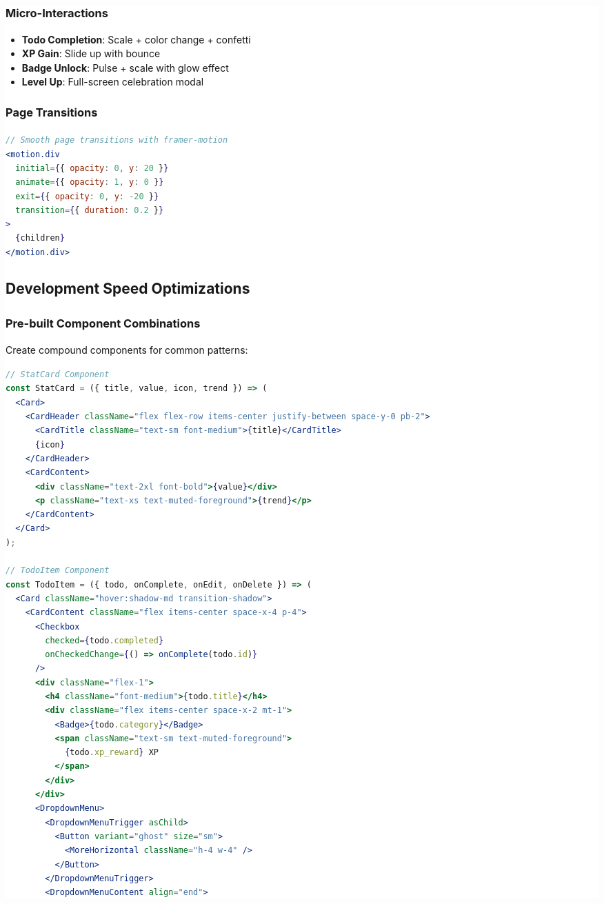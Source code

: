 ### Micro-Interactions
- **Todo Completion**: Scale + color change + confetti
- **XP Gain**: Slide up with bounce
- **Badge Unlock**: Pulse + scale with glow effect
- **Level Up**: Full-screen celebration modal

### Page Transitions
```jsx
// Smooth page transitions with framer-motion
<motion.div
  initial={{ opacity: 0, y: 20 }}
  animate={{ opacity: 1, y: 0 }}
  exit={{ opacity: 0, y: -20 }}
  transition={{ duration: 0.2 }}
>
  {children}
</motion.div>
```

## Development Speed Optimizations

### Pre-built Component Combinations
Create compound components for common patterns:

```jsx
// StatCard Component
const StatCard = ({ title, value, icon, trend }) => (
  <Card>
    <CardHeader className="flex flex-row items-center justify-between space-y-0 pb-2">
      <CardTitle className="text-sm font-medium">{title}</CardTitle>
      {icon}
    </CardHeader>
    <CardContent>
      <div className="text-2xl font-bold">{value}</div>
      <p className="text-xs text-muted-foreground">{trend}</p>
    </CardContent>
  </Card>
);

// TodoItem Component
const TodoItem = ({ todo, onComplete, onEdit, onDelete }) => (
  <Card className="hover:shadow-md transition-shadow">
    <CardContent className="flex items-center space-x-4 p-4">
      <Checkbox 
        checked={todo.completed}
        onCheckedChange={() => onComplete(todo.id)}
      />
      <div className="flex-1">
        <h4 className="font-medium">{todo.title}</h4>
        <div className="flex items-center space-x-2 mt-1">
          <Badge>{todo.category}</Badge>
          <span className="text-sm text-muted-foreground">
            {todo.xp_reward} XP
          </span>
        </div>
      </div>
      <DropdownMenu>
        <DropdownMenuTrigger asChild>
          <Button variant="ghost" size="sm">
            <MoreHorizontal className="h-4 w-4" />
          </Button>
        </DropdownMenuTrigger>
        <DropdownMenuContent align="end">
```